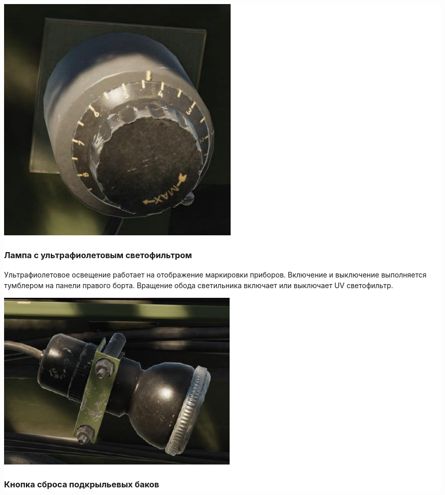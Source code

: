 ![Настроечный реостат приводного приемника](img/img-79-2-screen.jpg)

### Лампа с ультрафиолетовым светофильтром

Ультрафиолетовое освещение работает на отображение маркировки приборов.
Включение и выключение выполняется тумблером на панели правого борта.
Вращение обода светильника включает или выключает UV светофильтр.

![Лампа с ультрафиолетовым светофильтром](img/img-80-1-screen.jpg)

### Кнопка сброса подкрыльевых баков
